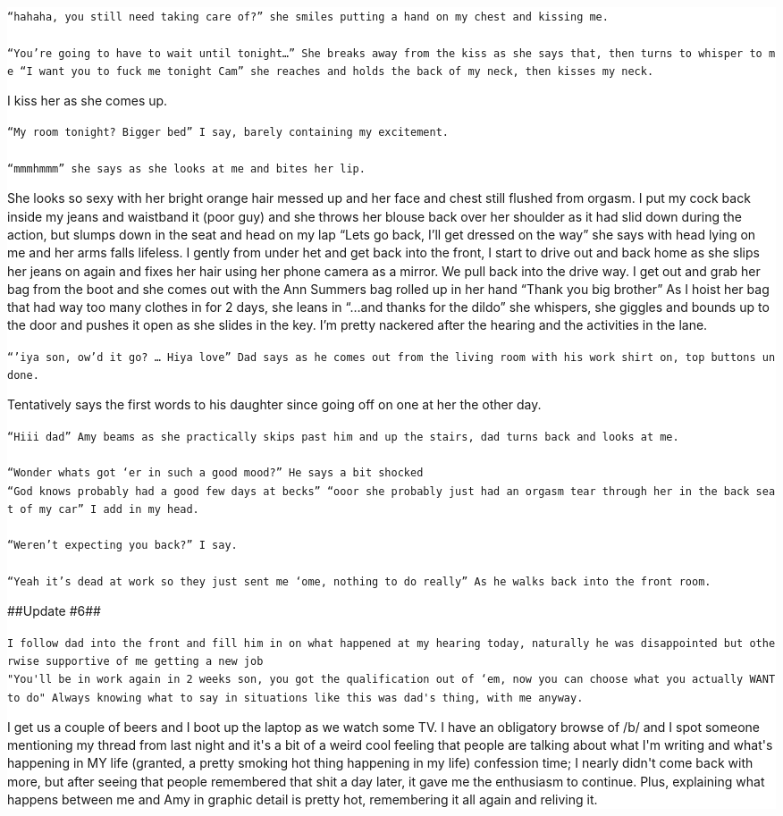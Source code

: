     “hahaha, you still need taking care of?” she smiles putting a hand on my chest and kissing me.

    “You’re going to have to wait until tonight…” She breaks away from the kiss as she says that, then turns to whisper to me “I want you to fuck me tonight Cam” she reaches and holds the back of my neck, then kisses my neck.
 I kiss her as she comes up.

    “My room tonight? Bigger bed” I say, barely containing my excitement.

    “mmmhmmm” she says as she looks at me and bites her lip.
 She looks so sexy with her bright orange hair messed up and her face and chest still flushed from orgasm.
 I put my cock back inside my jeans and waistband it (poor guy) and she throws her blouse back over her shoulder as it had slid down during the action, but slumps down in the seat and head on my lap
    “Lets go back, I’ll get dressed on the way” she says with head lying on me and her arms falls lifeless.
 I gently from under het and get back into the front, I start to drive out and back home as she slips her jeans on again and fixes her hair using her phone camera as a mirror.
 We pull back into the drive way.
 I get out and grab her bag from the boot and she comes out with the Ann Summers bag rolled up in her hand
    “Thank you big brother” As I hoist her bag that had way too many clothes in for 2 days, she leans in
    “…and thanks for the dildo” she whispers, she giggles and bounds up to the door and pushes it open as she slides in the key.
 I’m pretty nackered after the hearing and the activities in the lane.

    “’iya son, ow’d it go? … Hiya love” Dad says as he comes out from the living room with his work shirt on, top buttons undone.
 Tentatively says the first words to his daughter since going off on one at her the other day.

    “Hiii dad” Amy beams as she practically skips past him and up the stairs, dad turns back and looks at me.

    “Wonder whats got ‘er in such a good mood?” He says a bit shocked
    “God knows probably had a good few days at becks” “ooor she probably just had an orgasm tear through her in the back seat of my car” I add in my head.

    “Weren’t expecting you back?” I say.

    “Yeah it’s dead at work so they just sent me ‘ome, nothing to do really” As he walks back into the front room.





##Update #6##
	

    I follow dad into the front and fill him in on what happened at my hearing today, naturally he was disappointed but otherwise supportive of me getting a new job
    "You'll be in work again in 2 weeks son, you got the qualification out of ‘em, now you can choose what you actually WANT to do" Always knowing what to say in situations like this was dad's thing, with me anyway.
 I get us a couple of beers and I boot up the laptop as we watch some TV.
 I have an obligatory browse of /b/ and I spot someone mentioning my thread from last night and it's a bit of a weird cool feeling that people are talking about what I'm writing and what's happening in MY life (granted, a pretty smoking hot thing happening in my life) confession time; I nearly didn't come back with more, but after seeing that people remembered that shit a day later, it gave me the enthusiasm to continue.
 Plus, explaining what happens between me and Amy in graphic detail is pretty hot, remembering it all again and reliving it.
